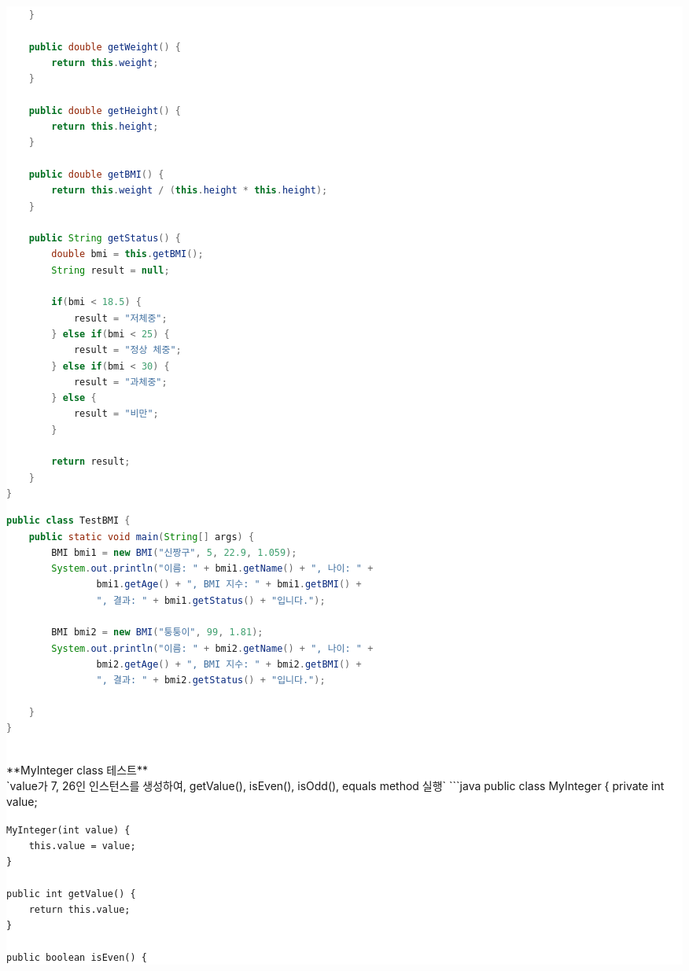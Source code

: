 ```java
	}
	
	public double getWeight() {
		return this.weight;
	}
	
	public double getHeight() {
		return this.height;
	}
	
	public double getBMI() {
		return this.weight / (this.height * this.height);
	}
	
	public String getStatus() {
		double bmi = this.getBMI();
		String result = null;
		
		if(bmi < 18.5) {
			result = "저체중";
		} else if(bmi < 25) {
			result = "정상 체중";
		} else if(bmi < 30) {
			result = "과체중";
		} else {
			result = "비만";
		}
		
		return result;
	}
}
```
```java
public class TestBMI {
	public static void main(String[] args) {
		BMI bmi1 = new BMI("신짱구", 5, 22.9, 1.059);
		System.out.println("이름: " + bmi1.getName() + ", 나이: " + 
				bmi1.getAge() + ", BMI 지수: " + bmi1.getBMI() + 
				", 결과: " + bmi1.getStatus() + "입니다.");

		BMI bmi2 = new BMI("퉁퉁이", 99, 1.81);
		System.out.println("이름: " + bmi2.getName() + ", 나이: " + 
				bmi2.getAge() + ", BMI 지수: " + bmi2.getBMI() + 
				", 결과: " + bmi2.getStatus() + "입니다.");
		
	}
}
```
<br>
**MyInteger class 테스트**<br>
`value가 7, 26인 인스턴스를 생성하여, getValue(), isEven(), isOdd(), equals method 실행`
```java
public class MyInteger {
	private int value;
	
	MyInteger(int value) {
		this.value = value;
	}
	
	public int getValue() {
		return this.value;
	}
	
	public boolean isEven() {
```